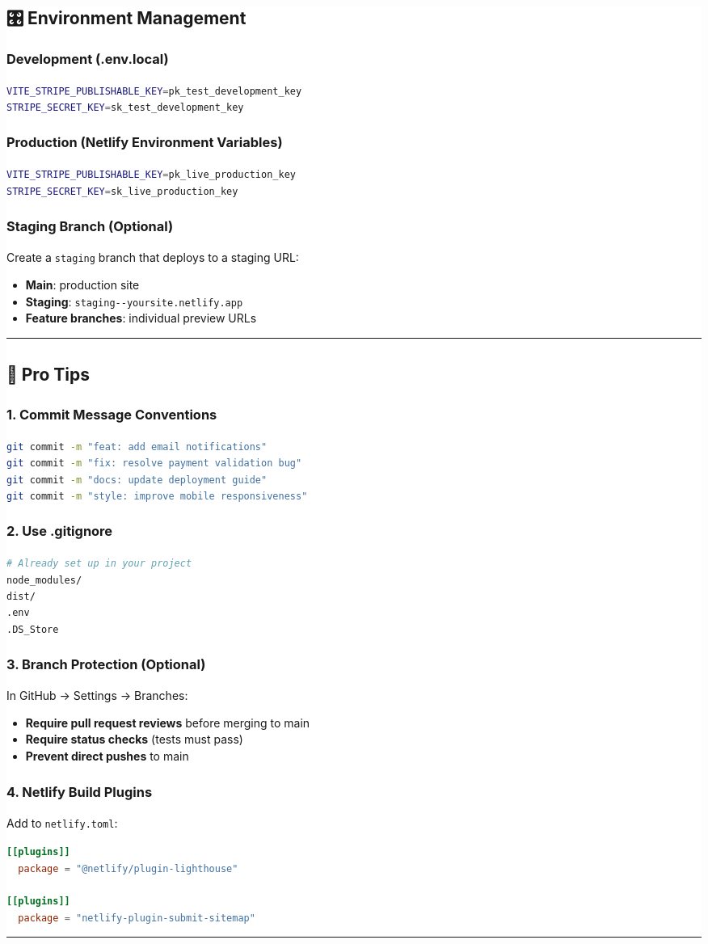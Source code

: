 
## 🎛️ **Environment Management**

### **Development (.env.local)**
```bash
VITE_STRIPE_PUBLISHABLE_KEY=pk_test_development_key
STRIPE_SECRET_KEY=sk_test_development_key
```

### **Production (Netlify Environment Variables)**
```bash
VITE_STRIPE_PUBLISHABLE_KEY=pk_live_production_key
STRIPE_SECRET_KEY=sk_live_production_key
```

### **Staging Branch (Optional)**
Create a `staging` branch that deploys to a staging URL:
- **Main**: production site
- **Staging**: `staging--yoursite.netlify.app`
- **Feature branches**: individual preview URLs

---

## 🚨 **Pro Tips**

### **1. Commit Message Conventions**
```bash
git commit -m "feat: add email notifications"
git commit -m "fix: resolve payment validation bug"
git commit -m "docs: update deployment guide"
git commit -m "style: improve mobile responsiveness"
```

### **2. Use .gitignore**
```bash
# Already set up in your project
node_modules/
dist/
.env
.DS_Store
```

### **3. Branch Protection (Optional)**
In GitHub → Settings → Branches:
- **Require pull request reviews** before merging to main
- **Require status checks** (tests must pass)
- **Prevent direct pushes** to main

### **4. Netlify Build Plugins**
Add to `netlify.toml`:
```toml
[[plugins]]
  package = "@netlify/plugin-lighthouse"

[[plugins]]
  package = "netlify-plugin-submit-sitemap"
```

---